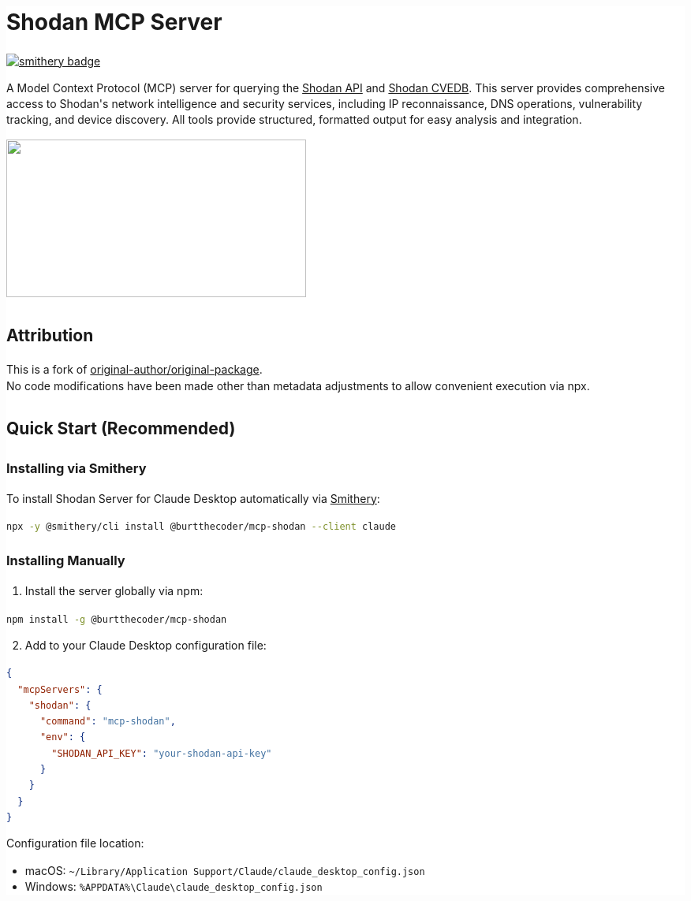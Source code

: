 # Shodan MCP Server

[![smithery badge](https://smithery.ai/badge/@burtthecoder/mcp-shodan)](https://smithery.ai/server/@burtthecoder/mcp-shodan)

A Model Context Protocol (MCP) server for querying the [Shodan API](https://shodan.io) and [Shodan CVEDB](https://cvedb.shodan.io). This server provides comprehensive access to Shodan's network intelligence and security services, including IP reconnaissance, DNS operations, vulnerability tracking, and device discovery. All tools provide structured, formatted output for easy analysis and integration.

<a href="https://glama.ai/mcp/servers/79uakvikcj"><img width="380" height="200" src="https://glama.ai/mcp/servers/79uakvikcj/badge" /></a>

## Attribution

This is a fork of [original-author/original-package](https://github.com/BurtTheCoder/mcp-shodan).  
No code modifications have been made other than metadata adjustments to allow convenient execution via npx.


## Quick Start (Recommended)

### Installing via Smithery

To install Shodan Server for Claude Desktop automatically via [Smithery](https://smithery.ai/server/@burtthecoder/mcp-shodan):

```bash
npx -y @smithery/cli install @burtthecoder/mcp-shodan --client claude
```

### Installing Manually
1. Install the server globally via npm:
```bash
npm install -g @burtthecoder/mcp-shodan
```

2. Add to your Claude Desktop configuration file:
```json
{
  "mcpServers": {
    "shodan": {
      "command": "mcp-shodan",
      "env": {
        "SHODAN_API_KEY": "your-shodan-api-key"
      }
    }
  }
}
```

Configuration file location:
- macOS: `~/Library/Application Support/Claude/claude_desktop_config.json`
- Windows: `%APPDATA%\Claude\claude_desktop_config.json`

